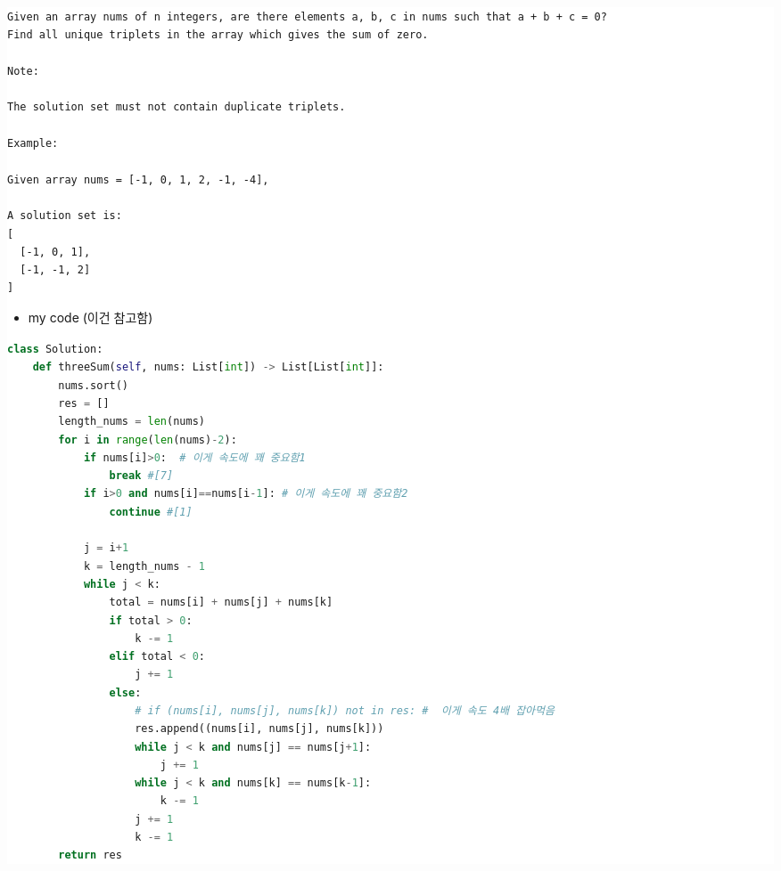 ```
Given an array nums of n integers, are there elements a, b, c in nums such that a + b + c = 0?
Find all unique triplets in the array which gives the sum of zero.

Note:

The solution set must not contain duplicate triplets.

Example:

Given array nums = [-1, 0, 1, 2, -1, -4],

A solution set is:
[
  [-1, 0, 1],
  [-1, -1, 2]
]
```

- my code (이건 참고함)

```python
class Solution:
    def threeSum(self, nums: List[int]) -> List[List[int]]:
        nums.sort()
        res = []
        length_nums = len(nums)
        for i in range(len(nums)-2):
            if nums[i]>0:  # 이게 속도에 꽤 중요함1
                break #[7]
            if i>0 and nums[i]==nums[i-1]: # 이게 속도에 꽤 중요함2
                continue #[1]

            j = i+1
            k = length_nums - 1
            while j < k:
                total = nums[i] + nums[j] + nums[k]
                if total > 0:
                    k -= 1
                elif total < 0:
                    j += 1
                else:
                    # if (nums[i], nums[j], nums[k]) not in res: #  이게 속도 4배 잡아먹음
                    res.append((nums[i], nums[j], nums[k]))
                    while j < k and nums[j] == nums[j+1]:
                        j += 1
                    while j < k and nums[k] == nums[k-1]:
                        k -= 1
                    j += 1
                    k -= 1
        return res

```
